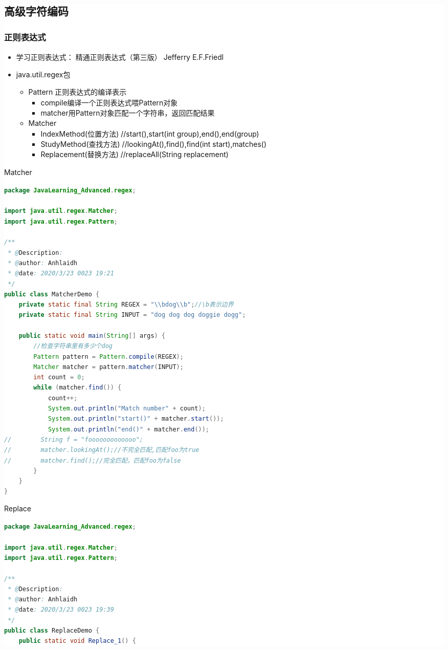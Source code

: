 ## 高级字符编码

### 正则表达式

- 学习正则表达式：
精通正则表达式（第三版） Jefferry E.F.Friedl

- java.util.regex包
    - Pattern 正则表达式的编译表示
        - compile编译一个正则表达式喂Pattern对象
        - matcher用Pattern对象匹配一个字符串，返回匹配结果
    - Matcher
        - IndexMethod(位置方法) //start(),start(int group),end(),end(group)
        - StudyMethod(查找方法) //lookingAt(),find(),find(int start),matches() 
        - Replacement(替换方法) //replaceAll(String replacement)

Matcher
```java
package JavaLearning_Advanced.regex;

import java.util.regex.Matcher;
import java.util.regex.Pattern;

/**
 * @Description:
 * @author: Anhlaidh
 * @date: 2020/3/23 0023 19:21
 */
public class MatcherDemo {
    private static final String REGEX = "\\bdog\\b";//\b表示边界
    private static final String INPUT = "dog dog dog doggie dogg";

    public static void main(String[] args) {
        //检查字符串里有多少个dog
        Pattern pattern = Pattern.compile(REGEX);
        Matcher matcher = pattern.matcher(INPUT);
        int count = 0;
        while (matcher.find()) {
            count++;
            System.out.println("Match number" + count);
            System.out.println("start()" + matcher.start());
            System.out.println("end()" + matcher.end());
//        String f = "fooooooooooooo";
//        matcher.lookingAt();//不完全匹配,匹配foo为true
//        matcher.find();//完全匹配，匹配foo为false
        }
    }
}

```
Replace
```java
package JavaLearning_Advanced.regex;

import java.util.regex.Matcher;
import java.util.regex.Pattern;

/**
 * @Description:
 * @author: Anhlaidh
 * @date: 2020/3/23 0023 19:39
 */
public class ReplaceDemo {
    public static void Replace_1() {
```